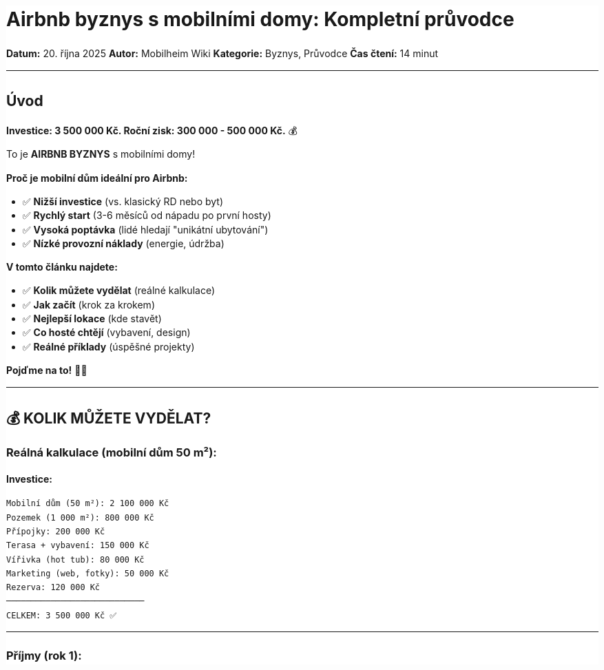# Airbnb byznys s mobilními domy: Kompletní průvodce

**Datum:** 20. října 2025
**Autor:** Mobilheim Wiki
**Kategorie:** Byznys, Průvodce
**Čas čtení:** 14 minut

---

## Úvod

**Investice: 3 500 000 Kč. Roční zisk: 300 000 - 500 000 Kč.** 💰

To je **AIRBNB BYZNYS** s mobilními domy!

**Proč je mobilní dům ideální pro Airbnb:**
- ✅ **Nižší investice** (vs. klasický RD nebo byt)
- ✅ **Rychlý start** (3-6 měsíců od nápadu po první hosty)
- ✅ **Vysoká poptávka** (lidé hledají "unikátní ubytování")
- ✅ **Nízké provozní náklady** (energie, údržba)

**V tomto článku najdete:**
- ✅ **Kolik můžete vydělat** (reálné kalkulace)
- ✅ **Jak začít** (krok za krokem)
- ✅ **Nejlepší lokace** (kde stavět)
- ✅ **Co hosté chtějí** (vybavení, design)
- ✅ **Reálné příklady** (úspěšné projekty)

**Pojďme na to!** 🏡💼

---

## 💰 KOLIK MŮŽETE VYDĚLAT?

### Reálná kalkulace (mobilní dům 50 m²):

**Investice:**
```
Mobilní dům (50 m²): 2 100 000 Kč
Pozemek (1 000 m²): 800 000 Kč
Přípojky: 200 000 Kč
Terasa + vybavení: 150 000 Kč
Vířivka (hot tub): 80 000 Kč
Marketing (web, fotky): 50 000 Kč
Rezerva: 120 000 Kč
────────────────────────────
CELKEM: 3 500 000 Kč ✅
```

---

### Příjmy (rok 1):
